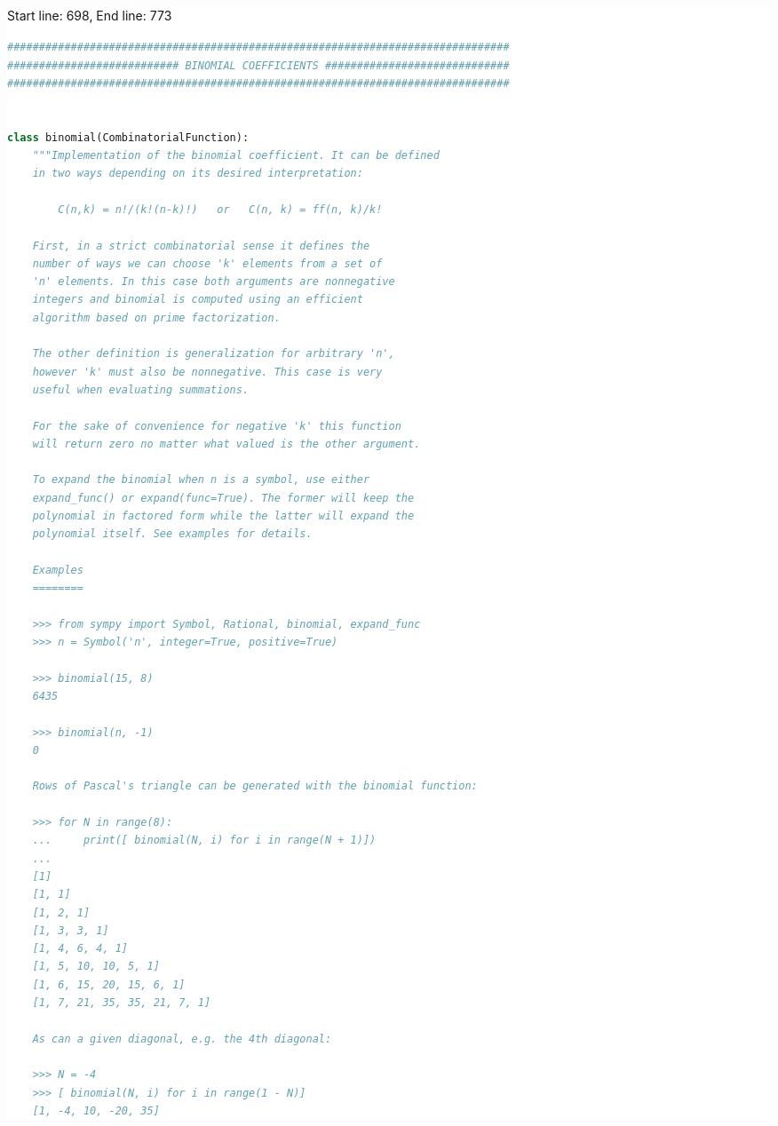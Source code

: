 Start line: 698, End line: 773

```python
###############################################################################
########################### BINOMIAL COEFFICIENTS #############################
###############################################################################


class binomial(CombinatorialFunction):
    """Implementation of the binomial coefficient. It can be defined
    in two ways depending on its desired interpretation:

        C(n,k) = n!/(k!(n-k)!)   or   C(n, k) = ff(n, k)/k!

    First, in a strict combinatorial sense it defines the
    number of ways we can choose 'k' elements from a set of
    'n' elements. In this case both arguments are nonnegative
    integers and binomial is computed using an efficient
    algorithm based on prime factorization.

    The other definition is generalization for arbitrary 'n',
    however 'k' must also be nonnegative. This case is very
    useful when evaluating summations.

    For the sake of convenience for negative 'k' this function
    will return zero no matter what valued is the other argument.

    To expand the binomial when n is a symbol, use either
    expand_func() or expand(func=True). The former will keep the
    polynomial in factored form while the latter will expand the
    polynomial itself. See examples for details.

    Examples
    ========

    >>> from sympy import Symbol, Rational, binomial, expand_func
    >>> n = Symbol('n', integer=True, positive=True)

    >>> binomial(15, 8)
    6435

    >>> binomial(n, -1)
    0

    Rows of Pascal's triangle can be generated with the binomial function:

    >>> for N in range(8):
    ...     print([ binomial(N, i) for i in range(N + 1)])
    ...
    [1]
    [1, 1]
    [1, 2, 1]
    [1, 3, 3, 1]
    [1, 4, 6, 4, 1]
    [1, 5, 10, 10, 5, 1]
    [1, 6, 15, 20, 15, 6, 1]
    [1, 7, 21, 35, 35, 21, 7, 1]

    As can a given diagonal, e.g. the 4th diagonal:

    >>> N = -4
    >>> [ binomial(N, i) for i in range(1 - N)]
    [1, -4, 10, -20, 35]

```